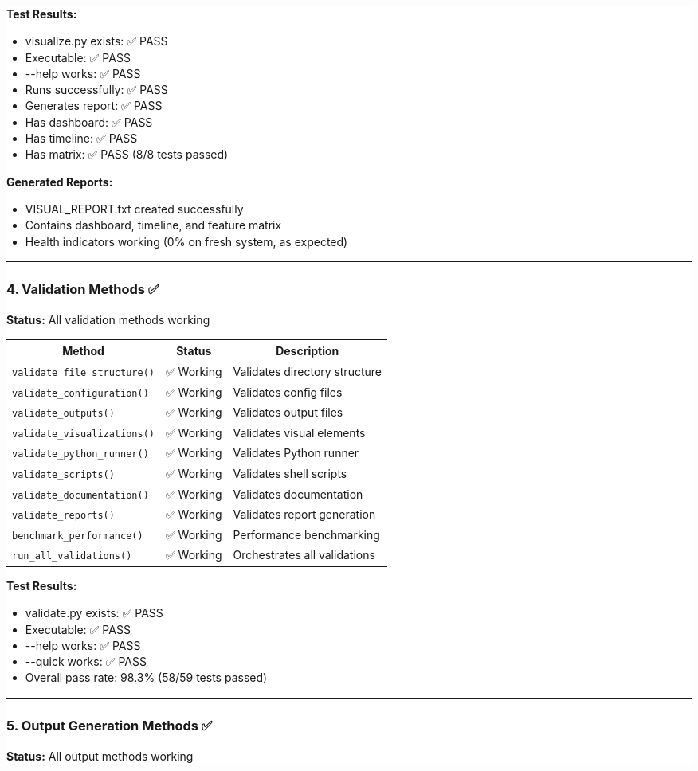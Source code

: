 **Test Results:**
- visualize.py exists: ✅ PASS
- Executable: ✅ PASS
- --help works: ✅ PASS
- Runs successfully: ✅ PASS
- Generates report: ✅ PASS
- Has dashboard: ✅ PASS
- Has timeline: ✅ PASS
- Has matrix: ✅ PASS (8/8 tests passed)

**Generated Reports:**
- VISUAL_REPORT.txt created successfully
- Contains dashboard, timeline, and feature matrix
- Health indicators working (0% on fresh system, as expected)

---

### 4. Validation Methods ✅

**Status:** All validation methods working

| Method | Status | Description |
|--------|--------|-------------|
| `validate_file_structure()` | ✅ Working | Validates directory structure |
| `validate_configuration()` | ✅ Working | Validates config files |
| `validate_outputs()` | ✅ Working | Validates output files |
| `validate_visualizations()` | ✅ Working | Validates visual elements |
| `validate_python_runner()` | ✅ Working | Validates Python runner |
| `validate_scripts()` | ✅ Working | Validates shell scripts |
| `validate_documentation()` | ✅ Working | Validates documentation |
| `validate_reports()` | ✅ Working | Validates report generation |
| `benchmark_performance()` | ✅ Working | Performance benchmarking |
| `run_all_validations()` | ✅ Working | Orchestrates all validations |

**Test Results:**
- validate.py exists: ✅ PASS
- Executable: ✅ PASS
- --help works: ✅ PASS
- --quick works: ✅ PASS
- Overall pass rate: 98.3% (58/59 tests passed)

---

### 5. Output Generation Methods ✅

**Status:** All output methods working
